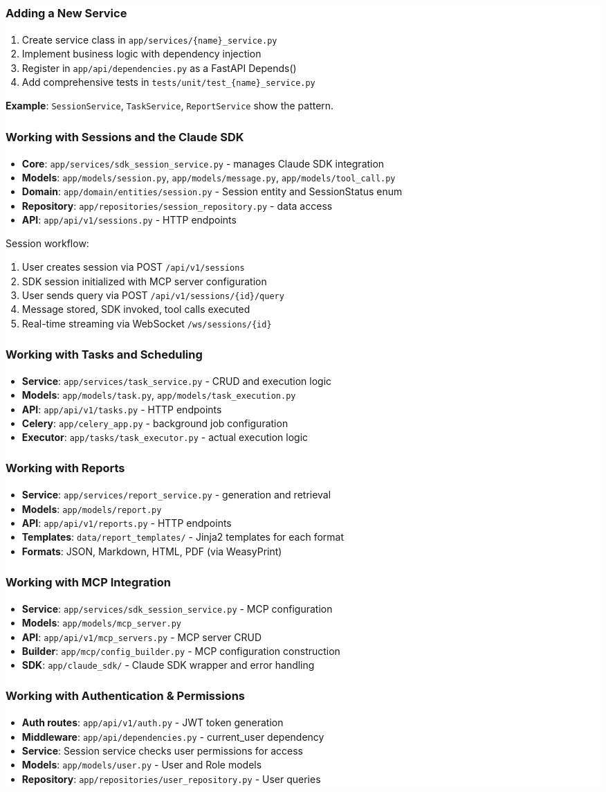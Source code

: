 ### Adding a New Service

1. Create service class in `app/services/{name}_service.py`
2. Implement business logic with dependency injection
3. Register in `app/api/dependencies.py` as a FastAPI Depends()
4. Add comprehensive tests in `tests/unit/test_{name}_service.py`

**Example**: `SessionService`, `TaskService`, `ReportService` show the pattern.

### Working with Sessions and the Claude SDK

- **Core**: `app/services/sdk_session_service.py` - manages Claude SDK integration
- **Models**: `app/models/session.py`, `app/models/message.py`, `app/models/tool_call.py`
- **Domain**: `app/domain/entities/session.py` - Session entity and SessionStatus enum
- **Repository**: `app/repositories/session_repository.py` - data access
- **API**: `app/api/v1/sessions.py` - HTTP endpoints

Session workflow:
1. User creates session via POST `/api/v1/sessions`
2. SDK session initialized with MCP server configuration
3. User sends query via POST `/api/v1/sessions/{id}/query`
4. Message stored, SDK invoked, tool calls executed
5. Real-time streaming via WebSocket `/ws/sessions/{id}`

### Working with Tasks and Scheduling

- **Service**: `app/services/task_service.py` - CRUD and execution logic
- **Models**: `app/models/task.py`, `app/models/task_execution.py`
- **API**: `app/api/v1/tasks.py` - HTTP endpoints
- **Celery**: `app/celery_app.py` - background job configuration
- **Executor**: `app/tasks/task_executor.py` - actual execution logic

### Working with Reports

- **Service**: `app/services/report_service.py` - generation and retrieval
- **Models**: `app/models/report.py`
- **API**: `app/api/v1/reports.py` - HTTP endpoints
- **Templates**: `data/report_templates/` - Jinja2 templates for each format
- **Formats**: JSON, Markdown, HTML, PDF (via WeasyPrint)

### Working with MCP Integration

- **Service**: `app/services/sdk_session_service.py` - MCP configuration
- **Models**: `app/models/mcp_server.py`
- **API**: `app/api/v1/mcp_servers.py` - MCP server CRUD
- **Builder**: `app/mcp/config_builder.py` - MCP configuration construction
- **SDK**: `app/claude_sdk/` - Claude SDK wrapper and error handling

### Working with Authentication & Permissions

- **Auth routes**: `app/api/v1/auth.py` - JWT token generation
- **Middleware**: `app/api/dependencies.py` - current_user dependency
- **Service**: Session service checks user permissions for access
- **Models**: `app/models/user.py` - User and Role models
- **Repository**: `app/repositories/user_repository.py` - User queries
